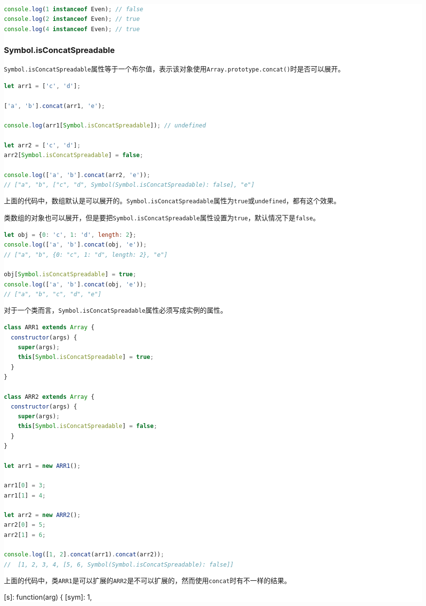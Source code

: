 ```js
console.log(1 instanceof Even); // false
console.log(2 instanceof Even); // true
console.log(4 instanceof Even); // true
```

### Symbol.isConcatSpreadable

`Symbol.isConcatSpreadable`属性等于一个布尔值，表示该对象使用`Array.prototype.concat()`时是否可以展开。
```js
let arr1 = ['c', 'd'];

['a', 'b'].concat(arr1, 'e');

console.log(arr1[Symbol.isConcatSpreadable]); // undefined

let arr2 = ['c', 'd'];
arr2[Symbol.isConcatSpreadable] = false;

console.log(['a', 'b'].concat(arr2, 'e'));
// ["a", "b", ["c", "d", Symbol(Symbol.isConcatSpreadable): false], "e"]
```
上面的代码中，数组默认是可以展开的。`Symbol.isConcatSpreadable`属性为`true`或`undefined`，都有这个效果。

类数组的对象也可以展开，但是要把`Symbol.isConcatSpreadable`属性设置为`true`，默认情况下是`false`。
```js
let obj = {0: 'c', 1: 'd', length: 2};
console.log(['a', 'b'].concat(obj, 'e'));
// ["a", "b", {0: "c", 1: "d", length: 2}, "e"]

obj[Symbol.isConcatSpreadable] = true;
console.log(['a', 'b'].concat(obj, 'e')); 
// ["a", "b", "c", "d", "e"]
```
对于一个类而言，`Symbol.isConcatSpreadable`属性必须写成实例的属性。
```js
class ARR1 extends Array {
  constructor(args) {
    super(args);
    this[Symbol.isConcatSpreadable] = true;
  }
}

class ARR2 extends Array {
  constructor(args) {
    super(args);
    this[Symbol.isConcatSpreadable] = false;
  }
}

let arr1 = new ARR1();

arr1[0] = 3;
arr1[1] = 4;

let arr2 = new ARR2();
arr2[0] = 5;
arr2[1] = 6;

console.log([1, 2].concat(arr1).concat(arr2));
//  [1, 2, 3, 4, [5, 6, Symbol(Symbol.isConcatSpreadable): false]]
```
上面的代码中，类`ARR1`是可以扩展的`ARR2`是不可以扩展的，然而使用`concat`时有不一样的结果。


  [mySymbol]: 'abc',
  [s]: function(arg) {
  [sym]: 1,